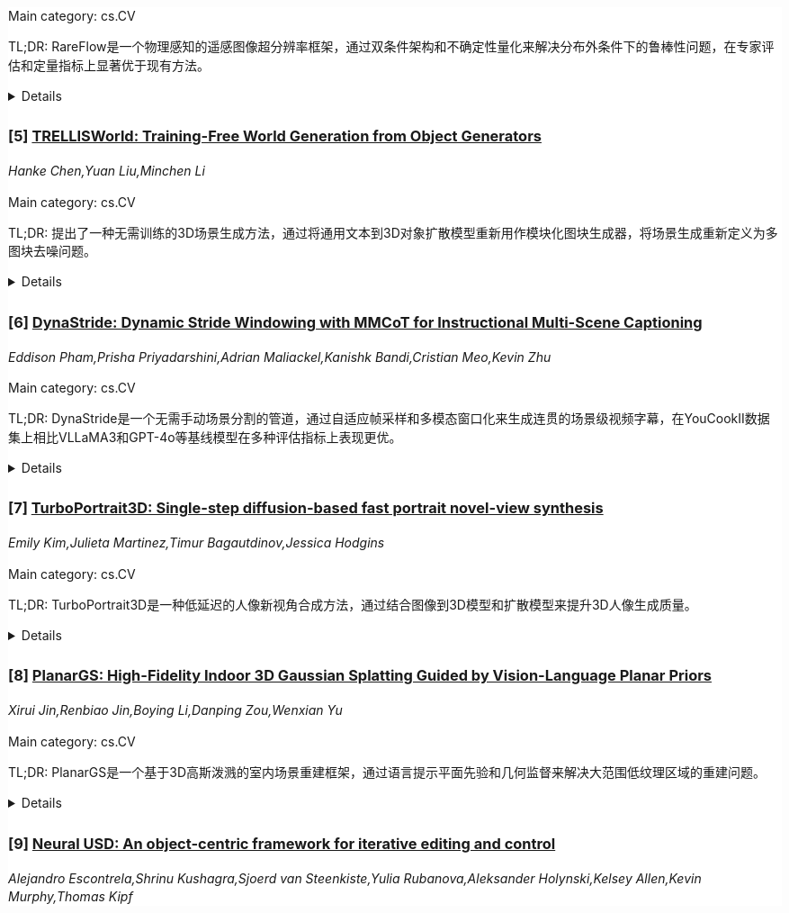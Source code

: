 Main category: cs.CV

TL;DR: RareFlow是一个物理感知的遥感图像超分辨率框架，通过双条件架构和不确定性量化来解决分布外条件下的鲁棒性问题，在专家评估和定量指标上显著优于现有方法。


<details><summary>Details</summary></details>


### [5] [TRELLISWorld: Training-Free World Generation from Object Generators](https://arxiv.org/abs/2510.23880)
*Hanke Chen,Yuan Liu,Minchen Li*

Main category: cs.CV

TL;DR: 提出了一种无需训练的3D场景生成方法，通过将通用文本到3D对象扩散模型重新用作模块化图块生成器，将场景生成重新定义为多图块去噪问题。


<details><summary>Details</summary></details>


### [6] [DynaStride: Dynamic Stride Windowing with MMCoT for Instructional Multi-Scene Captioning](https://arxiv.org/abs/2510.23907)
*Eddison Pham,Prisha Priyadarshini,Adrian Maliackel,Kanishk Bandi,Cristian Meo,Kevin Zhu*

Main category: cs.CV

TL;DR: DynaStride是一个无需手动场景分割的管道，通过自适应帧采样和多模态窗口化来生成连贯的场景级视频字幕，在YouCookII数据集上相比VLLaMA3和GPT-4o等基线模型在多种评估指标上表现更优。


<details><summary>Details</summary></details>


### [7] [TurboPortrait3D: Single-step diffusion-based fast portrait novel-view synthesis](https://arxiv.org/abs/2510.23929)
*Emily Kim,Julieta Martinez,Timur Bagautdinov,Jessica Hodgins*

Main category: cs.CV

TL;DR: TurboPortrait3D是一种低延迟的人像新视角合成方法，通过结合图像到3D模型和扩散模型来提升3D人像生成质量。


<details><summary>Details</summary></details>


### [8] [PlanarGS: High-Fidelity Indoor 3D Gaussian Splatting Guided by Vision-Language Planar Priors](https://arxiv.org/abs/2510.23930)
*Xirui Jin,Renbiao Jin,Boying Li,Danping Zou,Wenxian Yu*

Main category: cs.CV

TL;DR: PlanarGS是一个基于3D高斯泼溅的室内场景重建框架，通过语言提示平面先验和几何监督来解决大范围低纹理区域的重建问题。


<details><summary>Details</summary></details>


### [9] [Neural USD: An object-centric framework for iterative editing and control](https://arxiv.org/abs/2510.23956)
*Alejandro Escontrela,Shrinu Kushagra,Sjoerd van Steenkiste,Yulia Rubanova,Aleksander Holynski,Kelsey Allen,Kevin Murphy,Thomas Kipf*
